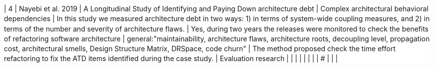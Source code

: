 |  4 | Nayebi et al. 2019                                                      | A Longitudinal Study of Identifying and Paying Down architecture debt                                                                                                    | Complex architectural behavioral dependencies | In this study we measured architecture debt in two ways: 1) in terms of system-wide coupling measures, and 2) in terms of the number and severity of architecture flaws.                                                                                                                                                                                                                                                                                                                                                                                                                                                                                                                                                                                                                                                            | Yes, during two years the releases were monitored to check the benefits of refactoring software architecture                                                                                                                                                       | general:"maintainability, architecture flaws, architecture roots, decoupling level, propagation cost, architectural smells, Design Structure Matrix, DRSpace, code churn"                                                                                                                                                         | The method proposed check the time effort refactoring to fix the ATD items identified during the case study.                                                                                                                                                                                                                                                                                                                                                                             | Evaluation research                                                                                          |
|    |                                                                         |                                                                                                                                                                          |                                               |                                                                                                                                                                                                                                                                                                                                                                                                                                                                                                                                                                                                                                                                                                                                                                                                                                       |                                                                                                                                                                                                                                                                      |  #                                                                                                                                                                                                                                                                                                                                |                                                                                                                                                                                                                                                                                                                                                                                                                                                                                              |                                                                                                              |